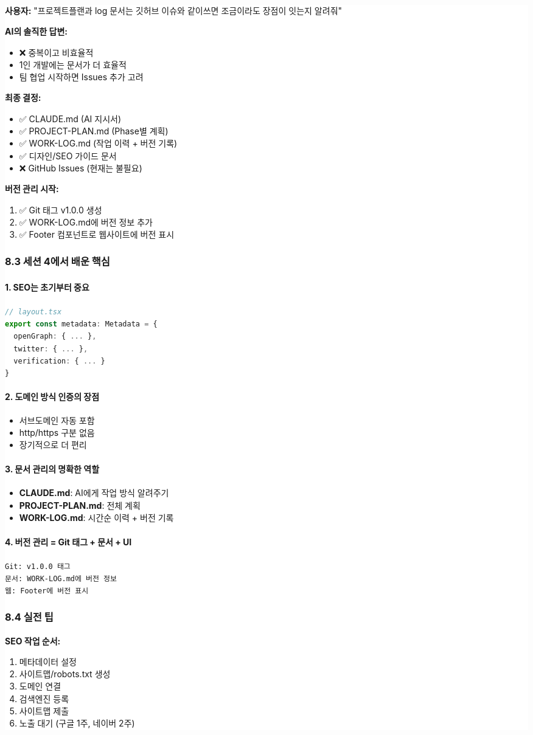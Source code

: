 **사용자:** "프로젝트플랜과 log 문서는 깃허브 이슈와 같이쓰면 조금이라도 장점이 잇는지 알려줘"

**AI의 솔직한 답변:**
- ❌ 중복이고 비효율적
- 1인 개발에는 문서가 더 효율적
- 팀 협업 시작하면 Issues 추가 고려

**최종 결정:**
- ✅ CLAUDE.md (AI 지시서)
- ✅ PROJECT-PLAN.md (Phase별 계획)
- ✅ WORK-LOG.md (작업 이력 + 버전 기록)
- ✅ 디자인/SEO 가이드 문서
- ❌ GitHub Issues (현재는 불필요)

**버전 관리 시작:**
1. ✅ Git 태그 v1.0.0 생성
2. ✅ WORK-LOG.md에 버전 정보 추가
3. ✅ Footer 컴포넌트로 웹사이트에 버전 표시

### 8.3 세션 4에서 배운 핵심

#### 1. SEO는 초기부터 중요
```typescript
// layout.tsx
export const metadata: Metadata = {
  openGraph: { ... },
  twitter: { ... },
  verification: { ... }
}
```

#### 2. 도메인 방식 인증의 장점
- 서브도메인 자동 포함
- http/https 구분 없음
- 장기적으로 더 편리

#### 3. 문서 관리의 명확한 역할
- **CLAUDE.md**: AI에게 작업 방식 알려주기
- **PROJECT-PLAN.md**: 전체 계획
- **WORK-LOG.md**: 시간순 이력 + 버전 기록

#### 4. 버전 관리 = Git 태그 + 문서 + UI
```
Git: v1.0.0 태그
문서: WORK-LOG.md에 버전 정보
웹: Footer에 버전 표시
```

### 8.4 실전 팁

**SEO 작업 순서:**
1. 메타데이터 설정
2. 사이트맵/robots.txt 생성
3. 도메인 연결
4. 검색엔진 등록
5. 사이트맵 제출
6. 노출 대기 (구글 1주, 네이버 2주)
